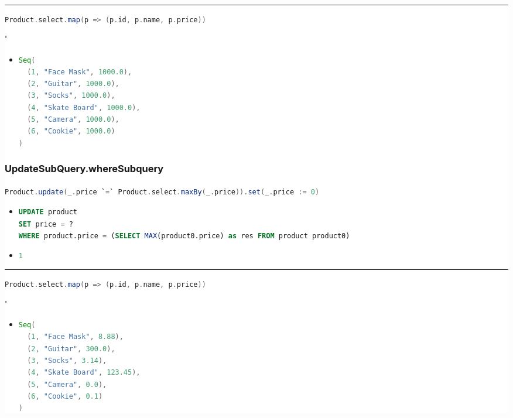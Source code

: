

----

```scala
Product.select.map(p => (p.id, p.name, p.price))
```

'


*
    ```scala
    Seq(
      (1, "Face Mask", 1000.0),
      (2, "Guitar", 1000.0),
      (3, "Socks", 1000.0),
      (4, "Skate Board", 1000.0),
      (5, "Camera", 1000.0),
      (6, "Cookie", 1000.0)
    )
    ```



### UpdateSubQuery.whereSubquery

```scala
Product.update(_.price `=` Product.select.maxBy(_.price)).set(_.price := 0)
```


*
    ```sql
    UPDATE product
    SET price = ?
    WHERE product.price = (SELECT MAX(product0.price) as res FROM product product0)
    ```



*
    ```scala
    1
    ```



----

```scala
Product.select.map(p => (p.id, p.name, p.price))
```

'


*
    ```scala
    Seq(
      (1, "Face Mask", 8.88),
      (2, "Guitar", 300.0),
      (3, "Socks", 3.14),
      (4, "Skate Board", 123.45),
      (5, "Camera", 0.0),
      (6, "Cookie", 0.1)
    )
    ```
